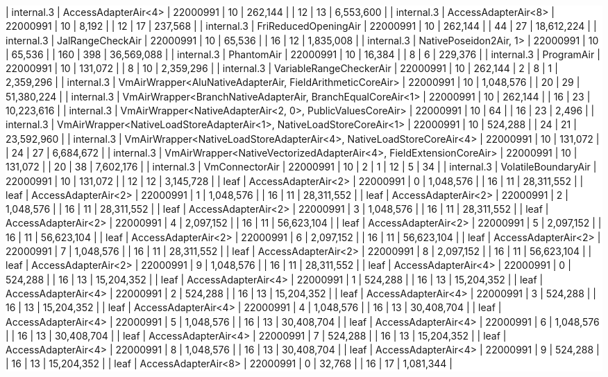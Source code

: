 | internal.3 | AccessAdapterAir<4> | 22000991 | 10 | 262,144 |  | 12 | 13 | 6,553,600 | 
| internal.3 | AccessAdapterAir<8> | 22000991 | 10 | 8,192 |  | 12 | 17 | 237,568 | 
| internal.3 | FriReducedOpeningAir | 22000991 | 10 | 262,144 |  | 44 | 27 | 18,612,224 | 
| internal.3 | JalRangeCheckAir | 22000991 | 10 | 65,536 |  | 16 | 12 | 1,835,008 | 
| internal.3 | NativePoseidon2Air<BabyBearParameters>, 1> | 22000991 | 10 | 65,536 |  | 160 | 398 | 36,569,088 | 
| internal.3 | PhantomAir | 22000991 | 10 | 16,384 |  | 8 | 6 | 229,376 | 
| internal.3 | ProgramAir | 22000991 | 10 | 131,072 |  | 8 | 10 | 2,359,296 | 
| internal.3 | VariableRangeCheckerAir | 22000991 | 10 | 262,144 | 2 | 8 | 1 | 2,359,296 | 
| internal.3 | VmAirWrapper<AluNativeAdapterAir, FieldArithmeticCoreAir> | 22000991 | 10 | 1,048,576 |  | 20 | 29 | 51,380,224 | 
| internal.3 | VmAirWrapper<BranchNativeAdapterAir, BranchEqualCoreAir<1> | 22000991 | 10 | 262,144 |  | 16 | 23 | 10,223,616 | 
| internal.3 | VmAirWrapper<NativeAdapterAir<2, 0>, PublicValuesCoreAir> | 22000991 | 10 | 64 |  | 16 | 23 | 2,496 | 
| internal.3 | VmAirWrapper<NativeLoadStoreAdapterAir<1>, NativeLoadStoreCoreAir<1> | 22000991 | 10 | 524,288 |  | 24 | 21 | 23,592,960 | 
| internal.3 | VmAirWrapper<NativeLoadStoreAdapterAir<4>, NativeLoadStoreCoreAir<4> | 22000991 | 10 | 131,072 |  | 24 | 27 | 6,684,672 | 
| internal.3 | VmAirWrapper<NativeVectorizedAdapterAir<4>, FieldExtensionCoreAir> | 22000991 | 10 | 131,072 |  | 20 | 38 | 7,602,176 | 
| internal.3 | VmConnectorAir | 22000991 | 10 | 2 | 1 | 12 | 5 | 34 | 
| internal.3 | VolatileBoundaryAir | 22000991 | 10 | 131,072 |  | 12 | 12 | 3,145,728 | 
| leaf | AccessAdapterAir<2> | 22000991 | 0 | 1,048,576 |  | 16 | 11 | 28,311,552 | 
| leaf | AccessAdapterAir<2> | 22000991 | 1 | 1,048,576 |  | 16 | 11 | 28,311,552 | 
| leaf | AccessAdapterAir<2> | 22000991 | 2 | 1,048,576 |  | 16 | 11 | 28,311,552 | 
| leaf | AccessAdapterAir<2> | 22000991 | 3 | 1,048,576 |  | 16 | 11 | 28,311,552 | 
| leaf | AccessAdapterAir<2> | 22000991 | 4 | 2,097,152 |  | 16 | 11 | 56,623,104 | 
| leaf | AccessAdapterAir<2> | 22000991 | 5 | 2,097,152 |  | 16 | 11 | 56,623,104 | 
| leaf | AccessAdapterAir<2> | 22000991 | 6 | 2,097,152 |  | 16 | 11 | 56,623,104 | 
| leaf | AccessAdapterAir<2> | 22000991 | 7 | 1,048,576 |  | 16 | 11 | 28,311,552 | 
| leaf | AccessAdapterAir<2> | 22000991 | 8 | 2,097,152 |  | 16 | 11 | 56,623,104 | 
| leaf | AccessAdapterAir<2> | 22000991 | 9 | 1,048,576 |  | 16 | 11 | 28,311,552 | 
| leaf | AccessAdapterAir<4> | 22000991 | 0 | 524,288 |  | 16 | 13 | 15,204,352 | 
| leaf | AccessAdapterAir<4> | 22000991 | 1 | 524,288 |  | 16 | 13 | 15,204,352 | 
| leaf | AccessAdapterAir<4> | 22000991 | 2 | 524,288 |  | 16 | 13 | 15,204,352 | 
| leaf | AccessAdapterAir<4> | 22000991 | 3 | 524,288 |  | 16 | 13 | 15,204,352 | 
| leaf | AccessAdapterAir<4> | 22000991 | 4 | 1,048,576 |  | 16 | 13 | 30,408,704 | 
| leaf | AccessAdapterAir<4> | 22000991 | 5 | 1,048,576 |  | 16 | 13 | 30,408,704 | 
| leaf | AccessAdapterAir<4> | 22000991 | 6 | 1,048,576 |  | 16 | 13 | 30,408,704 | 
| leaf | AccessAdapterAir<4> | 22000991 | 7 | 524,288 |  | 16 | 13 | 15,204,352 | 
| leaf | AccessAdapterAir<4> | 22000991 | 8 | 1,048,576 |  | 16 | 13 | 30,408,704 | 
| leaf | AccessAdapterAir<4> | 22000991 | 9 | 524,288 |  | 16 | 13 | 15,204,352 | 
| leaf | AccessAdapterAir<8> | 22000991 | 0 | 32,768 |  | 16 | 17 | 1,081,344 | 
